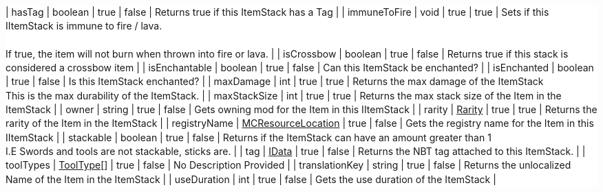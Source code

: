 | hasTag | boolean | true | false | Returns true if this ItemStack has a Tag |
| immuneToFire | void | true | true | Sets if this IItemStack is immune to fire / lava. <br />  <br />  If true, the item will not burn when thrown into fire or lava. |
| isCrossbow | boolean | true | false | Returns true if this stack is considered a crossbow item |
| isEnchantable | boolean | true | false | Can this ItemStack be enchanted? |
| isEnchanted | boolean | true | false | Is this ItemStack enchanted? |
| maxDamage | int | true | true | Returns the max damage of the ItemStack <br />  This is the max durability of the ItemStack. |
| maxStackSize | int | true | true | Returns the max stack size of the Item in the ItemStack |
| owner | string | true | false | Gets owning mod for the Item in this IItemStack |
| rarity | [Rarity](/vanilla/api/item/Rarity) | true | true | Returns the rarity of the Item in the ItemStack |
| registryName | [MCResourceLocation](/vanilla/api/util/MCResourceLocation) | true | false | Gets the registry name for the Item in this IItemStack |
| stackable | boolean | true | false | Returns if the ItemStack can have an amount greater than 1 <br />  I.E Swords and tools are not stackable, sticks are. |
| tag | [IData](/vanilla/api/data/IData) | true | false | Returns the NBT tag attached to this ItemStack. |
| toolTypes | [ToolType](/vanilla/api/tool/ToolType)[] | true | false | No Description Provided |
| translationKey | string | true | false | Returns the unlocalized Name of the Item in the ItemStack |
| useDuration | int | true | false | Gets the use duration of the ItemStack |

